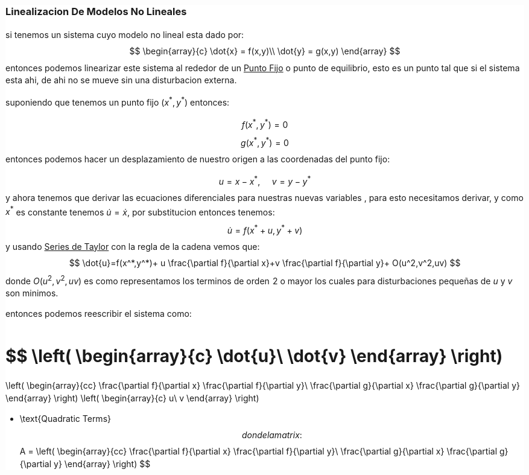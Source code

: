 ### Linealizacion De Modelos No Lineales

si tenemos un sistema cuyo modelo no lineal esta dado por:
$$
\begin{array}{c}
\dot{x} = f(x,y)\\
\dot{y} = g(x,y)
\end{array}
$$
entonces podemos linearizar este sistema al rededor de un [Punto Fijo](000%20Notes/Fixed%20Points%20and%20Linearization.md) o punto de equilibrio, esto es un punto tal que si el sistema esta ahi, de ahi no se mueve sin una disturbacion externa.

suponiendo que tenemos un punto fijo $(x^{*}, y^{*})$ entonces:

$$f(x^{*}, y^{*}) = 0$$
 $$g(x^{*}, y^{*}) = 0$$
entonces podemos hacer un desplazamiento de nuestro origen a las coordenadas del punto fijo:

$$
u = x - x^{*},\ \ \ \ \ v=y- y^{*}
$$
y ahora tenemos que derivar las ecuaciones diferenciales para nuestras nuevas variables , para esto necesitamos derivar, y como $x^*$ es constante tenemos $\dot{u}=\dot{x}$, por substitucion entonces tenemos:
$$
\dot{u}=f(x^*+u,y^*+v)
$$
y usando [Series de Taylor](000%20Notes/Taylor%20series.md) con la regla de la cadena vemos que:
$$
\dot{u}=f(x^*,y^*)+ u \frac{\partial f}{\partial x}+v \frac{\partial f}{\partial y}+ O(u^2,v^2,uv)
$$
donde $O(u^2,v^2,uv)$ es como representamos los terminos de orden $\hspace{0pt}2$ o mayor los cuales para disturbaciones pequeñas de $u$ y $v$ son minimos.

entonces podemos reescribir el sistema como:

$$
\left(
\begin{array}{c}
\dot{u}\\ \dot{v}
\end{array}
\right)
= 
\left(
\begin{array}{cc}
\frac{\partial f}{\partial x} \frac{\partial f}{\partial y}\\ \frac{\partial g}{\partial x} \frac{\partial g}{\partial y}
\end{array}
\right)
\left(
\begin{array}{c}
u\\ v
\end{array}
\right)
+ \text{Quadratic Terms}
$$
donde la matrix:
$$
A = \left(
\begin{array}{cc}
\frac{\partial f}{\partial x} \frac{\partial f}{\partial y}\\ \frac{\partial g}{\partial x} \frac{\partial g}{\partial y}
\end{array}
\right)
$$